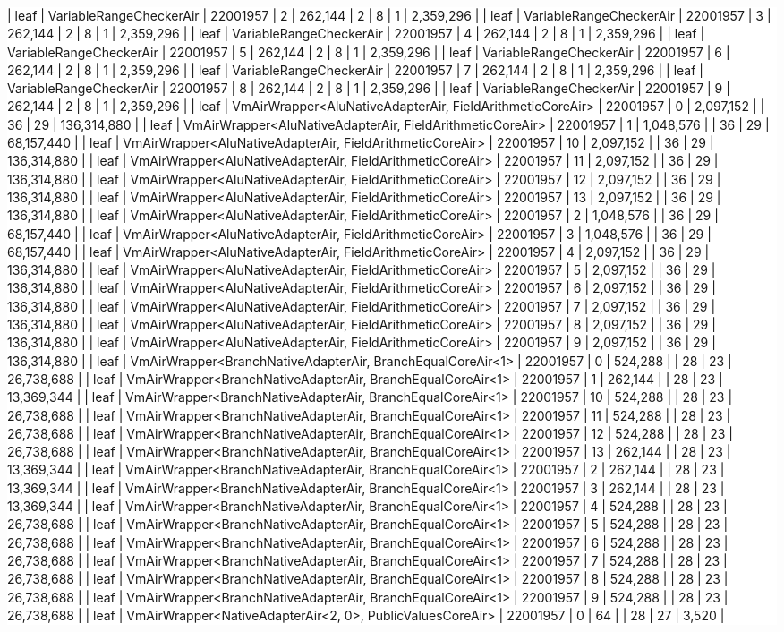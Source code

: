 | leaf | VariableRangeCheckerAir | 22001957 | 2 | 262,144 | 2 | 8 | 1 | 2,359,296 | 
| leaf | VariableRangeCheckerAir | 22001957 | 3 | 262,144 | 2 | 8 | 1 | 2,359,296 | 
| leaf | VariableRangeCheckerAir | 22001957 | 4 | 262,144 | 2 | 8 | 1 | 2,359,296 | 
| leaf | VariableRangeCheckerAir | 22001957 | 5 | 262,144 | 2 | 8 | 1 | 2,359,296 | 
| leaf | VariableRangeCheckerAir | 22001957 | 6 | 262,144 | 2 | 8 | 1 | 2,359,296 | 
| leaf | VariableRangeCheckerAir | 22001957 | 7 | 262,144 | 2 | 8 | 1 | 2,359,296 | 
| leaf | VariableRangeCheckerAir | 22001957 | 8 | 262,144 | 2 | 8 | 1 | 2,359,296 | 
| leaf | VariableRangeCheckerAir | 22001957 | 9 | 262,144 | 2 | 8 | 1 | 2,359,296 | 
| leaf | VmAirWrapper<AluNativeAdapterAir, FieldArithmeticCoreAir> | 22001957 | 0 | 2,097,152 |  | 36 | 29 | 136,314,880 | 
| leaf | VmAirWrapper<AluNativeAdapterAir, FieldArithmeticCoreAir> | 22001957 | 1 | 1,048,576 |  | 36 | 29 | 68,157,440 | 
| leaf | VmAirWrapper<AluNativeAdapterAir, FieldArithmeticCoreAir> | 22001957 | 10 | 2,097,152 |  | 36 | 29 | 136,314,880 | 
| leaf | VmAirWrapper<AluNativeAdapterAir, FieldArithmeticCoreAir> | 22001957 | 11 | 2,097,152 |  | 36 | 29 | 136,314,880 | 
| leaf | VmAirWrapper<AluNativeAdapterAir, FieldArithmeticCoreAir> | 22001957 | 12 | 2,097,152 |  | 36 | 29 | 136,314,880 | 
| leaf | VmAirWrapper<AluNativeAdapterAir, FieldArithmeticCoreAir> | 22001957 | 13 | 2,097,152 |  | 36 | 29 | 136,314,880 | 
| leaf | VmAirWrapper<AluNativeAdapterAir, FieldArithmeticCoreAir> | 22001957 | 2 | 1,048,576 |  | 36 | 29 | 68,157,440 | 
| leaf | VmAirWrapper<AluNativeAdapterAir, FieldArithmeticCoreAir> | 22001957 | 3 | 1,048,576 |  | 36 | 29 | 68,157,440 | 
| leaf | VmAirWrapper<AluNativeAdapterAir, FieldArithmeticCoreAir> | 22001957 | 4 | 2,097,152 |  | 36 | 29 | 136,314,880 | 
| leaf | VmAirWrapper<AluNativeAdapterAir, FieldArithmeticCoreAir> | 22001957 | 5 | 2,097,152 |  | 36 | 29 | 136,314,880 | 
| leaf | VmAirWrapper<AluNativeAdapterAir, FieldArithmeticCoreAir> | 22001957 | 6 | 2,097,152 |  | 36 | 29 | 136,314,880 | 
| leaf | VmAirWrapper<AluNativeAdapterAir, FieldArithmeticCoreAir> | 22001957 | 7 | 2,097,152 |  | 36 | 29 | 136,314,880 | 
| leaf | VmAirWrapper<AluNativeAdapterAir, FieldArithmeticCoreAir> | 22001957 | 8 | 2,097,152 |  | 36 | 29 | 136,314,880 | 
| leaf | VmAirWrapper<AluNativeAdapterAir, FieldArithmeticCoreAir> | 22001957 | 9 | 2,097,152 |  | 36 | 29 | 136,314,880 | 
| leaf | VmAirWrapper<BranchNativeAdapterAir, BranchEqualCoreAir<1> | 22001957 | 0 | 524,288 |  | 28 | 23 | 26,738,688 | 
| leaf | VmAirWrapper<BranchNativeAdapterAir, BranchEqualCoreAir<1> | 22001957 | 1 | 262,144 |  | 28 | 23 | 13,369,344 | 
| leaf | VmAirWrapper<BranchNativeAdapterAir, BranchEqualCoreAir<1> | 22001957 | 10 | 524,288 |  | 28 | 23 | 26,738,688 | 
| leaf | VmAirWrapper<BranchNativeAdapterAir, BranchEqualCoreAir<1> | 22001957 | 11 | 524,288 |  | 28 | 23 | 26,738,688 | 
| leaf | VmAirWrapper<BranchNativeAdapterAir, BranchEqualCoreAir<1> | 22001957 | 12 | 524,288 |  | 28 | 23 | 26,738,688 | 
| leaf | VmAirWrapper<BranchNativeAdapterAir, BranchEqualCoreAir<1> | 22001957 | 13 | 262,144 |  | 28 | 23 | 13,369,344 | 
| leaf | VmAirWrapper<BranchNativeAdapterAir, BranchEqualCoreAir<1> | 22001957 | 2 | 262,144 |  | 28 | 23 | 13,369,344 | 
| leaf | VmAirWrapper<BranchNativeAdapterAir, BranchEqualCoreAir<1> | 22001957 | 3 | 262,144 |  | 28 | 23 | 13,369,344 | 
| leaf | VmAirWrapper<BranchNativeAdapterAir, BranchEqualCoreAir<1> | 22001957 | 4 | 524,288 |  | 28 | 23 | 26,738,688 | 
| leaf | VmAirWrapper<BranchNativeAdapterAir, BranchEqualCoreAir<1> | 22001957 | 5 | 524,288 |  | 28 | 23 | 26,738,688 | 
| leaf | VmAirWrapper<BranchNativeAdapterAir, BranchEqualCoreAir<1> | 22001957 | 6 | 524,288 |  | 28 | 23 | 26,738,688 | 
| leaf | VmAirWrapper<BranchNativeAdapterAir, BranchEqualCoreAir<1> | 22001957 | 7 | 524,288 |  | 28 | 23 | 26,738,688 | 
| leaf | VmAirWrapper<BranchNativeAdapterAir, BranchEqualCoreAir<1> | 22001957 | 8 | 524,288 |  | 28 | 23 | 26,738,688 | 
| leaf | VmAirWrapper<BranchNativeAdapterAir, BranchEqualCoreAir<1> | 22001957 | 9 | 524,288 |  | 28 | 23 | 26,738,688 | 
| leaf | VmAirWrapper<NativeAdapterAir<2, 0>, PublicValuesCoreAir> | 22001957 | 0 | 64 |  | 28 | 27 | 3,520 | 